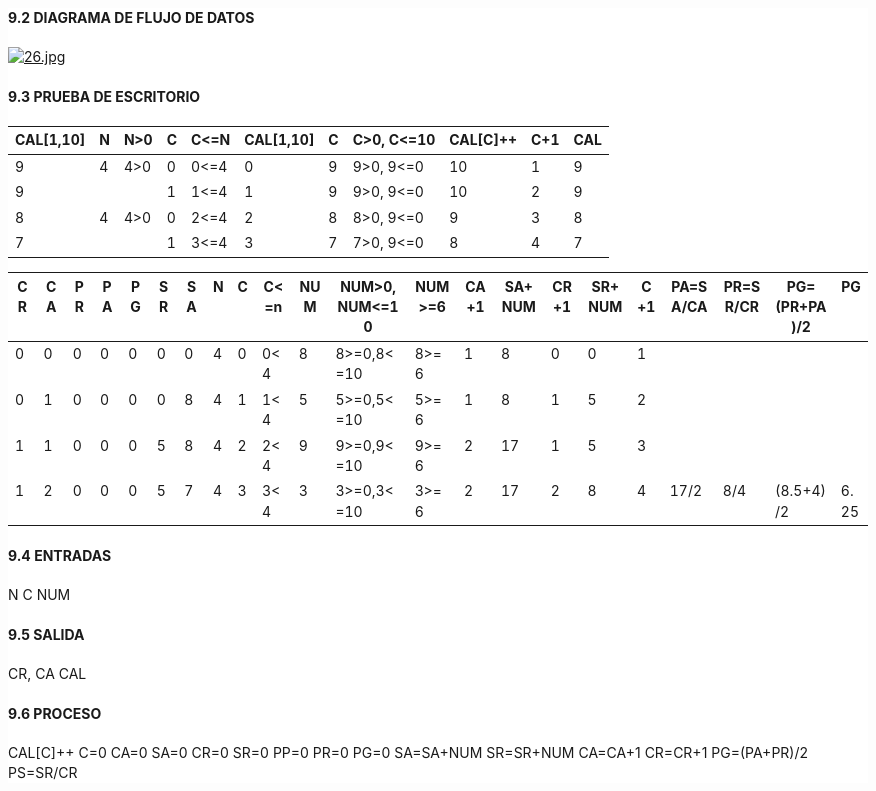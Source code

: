 #### 9.2 DIAGRAMA DE FLUJO DE DATOS
[![26.jpg](https://i.postimg.cc/QtNwx3Q6/26.jpg)](https://postimg.cc/SX5DDHt8)

#### 9.3 PRUEBA DE ESCRITORIO
|CAL[1,10]|N  |N>0 |C  |C<=N|CAL[1,10]|C  |C>0, C<=10|CAL[C]++|C+1|CAL|
|---------|---|----|---|----|---------|---|----------|--------|---|---|
|9        |4  |4>0 |0  |0<=4|0        |9  |9>0, 9<=0 |10      |1  |9  |
|9        |   |    |1  |1<=4|1        |9  |9>0, 9<=0 |10      |2  |9  |
|8        |4  |4>0 |0  |2<=4|2        |8  |8>0, 9<=0 |9       |3  |8  |
|7        |   |    |1  |3<=4|3        |7  |7>0, 9<=0 |8       |4  |7  |




|CR |CA |PR |PA |PG |SR |SA |N  |C  |C<=n|NUM|NUM>0,NUM<=10|NUM>=6|CA+1|SA+NUM|CR+1|SR+NUM|C+1|PA=SA/CA|PR=SR/CR|PG=(PR+PA)/2|PG |
|---|---|---|---|---|---|---|---|---|----|---|-------------|------|----|------|----|------|---|--------|--------|------------|---|
|0  |0  |0  |0  |0  |0  |0  |4  |0  |0< 4|8  |8>=0,8<=10   |8>=6  |1   |8     |0   |0     |1  |
|0  |1  |0  |0  |0  |0  |8  |4  |1  |1< 4|5  |5>=0,5<=10   |5>=6  |1   |8     |1   |5     |2  |
|1  |1  |0  |0  |0  |5  |8  |4  |2  |2< 4|9  |9>=0,9<=10   |9>=6  |2   |17    |1   |5     |3  |
|1  |2  |0  |0  |0  |5  |7  |4  |3  |3< 4|3  |3>=0,3<=10   |3>=6  |2   |17    |2   |8     |4  |17/2    |8/4     |(8.5+4)/2   |6.25|



#### 9.4 ENTRADAS
N
C
NUM

#### 9.5 SALIDA
CR, CA
CAL

#### 9.6 PROCESO
CAL[C]++
C=0
CA=0
SA=0
CR=0
SR=0
PP=0
PR=0
PG=0
SA=SA+NUM
SR=SR+NUM
CA=CA+1
CR=CR+1
PG=(PA+PR)/2
PS=SR/CR
